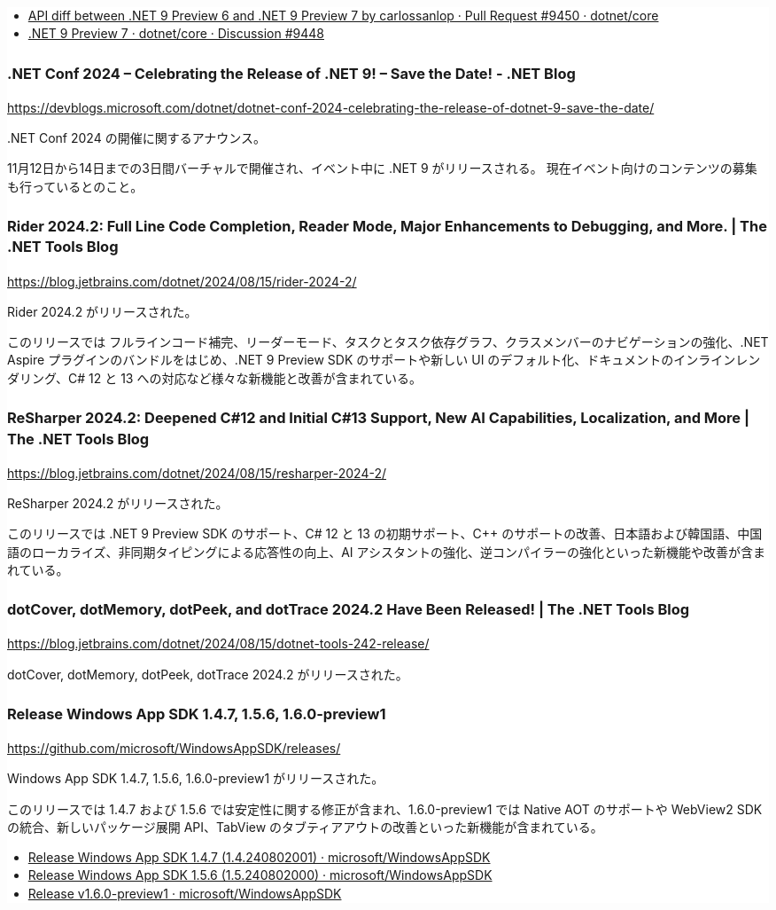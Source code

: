 - [API diff between .NET 9 Preview 6 and .NET 9 Preview 7 by carlossanlop · Pull Request #9450 · dotnet/core](https://github.com/dotnet/core/pull/9450)
- [.NET 9 Preview 7 · dotnet/core · Discussion #9448](https://github.com/dotnet/core/discussions/9448)


### .NET Conf 2024 – Celebrating the Release of .NET 9! – Save the Date! - .NET Blog
https://devblogs.microsoft.com/dotnet/dotnet-conf-2024-celebrating-the-release-of-dotnet-9-save-the-date/

.NET Conf 2024 の開催に関するアナウンス。

11月12日から14日までの3日間バーチャルで開催され、イベント中に .NET 9 がリリースされる。
現在イベント向けのコンテンツの募集も行っているとのこと。

### Rider 2024.2: Full Line Code Completion, Reader Mode, Major Enhancements to Debugging, and More. | The .NET Tools Blog
https://blog.jetbrains.com/dotnet/2024/08/15/rider-2024-2/

Rider 2024.2 がリリースされた。

このリリースでは フルラインコード補完、リーダーモード、タスクとタスク依存グラフ、クラスメンバーのナビゲーションの強化、.NET Aspire プラグインのバンドルをはじめ、.NET 9 Preview SDK のサポートや新しい UI のデフォルト化、ドキュメントのインラインレンダリング、C# 12 と 13 への対応など様々な新機能と改善が含まれている。


### ReSharper 2024.2: Deepened C#12 and Initial C#13 Support, New AI Capabilities, Localization, and More | The .NET Tools Blog
https://blog.jetbrains.com/dotnet/2024/08/15/resharper-2024-2/

ReSharper 2024.2 がリリースされた。

このリリースでは .NET 9 Preview SDK のサポート、C# 12 と 13 の初期サポート、C++ のサポートの改善、日本語および韓国語、中国語のローカライズ、非同期タイピングによる応答性の向上、AI アシスタントの強化、逆コンパイラーの強化といった新機能や改善が含まれている。

### dotCover, dotMemory, dotPeek, and dotTrace 2024.2 Have Been Released! | The .NET Tools Blog
https://blog.jetbrains.com/dotnet/2024/08/15/dotnet-tools-242-release/

dotCover, dotMemory, dotPeek, dotTrace 2024.2 がリリースされた。

### Release Windows App SDK 1.4.7, 1.5.6, 1.6.0-preview1
https://github.com/microsoft/WindowsAppSDK/releases/

Windows App SDK 1.4.7, 1.5.6, 1.6.0-preview1 がリリースされた。

このリリースでは 1.4.7 および 1.5.6 では安定性に関する修正が含まれ、1.6.0-preview1 では Native AOT のサポートや WebView2 SDK の統合、新しいパッケージ展開 API、TabView のタブティアアウトの改善といった新機能が含まれている。

- [Release Windows App SDK 1.4.7 (1.4.240802001) · microsoft/WindowsAppSDK](https://github.com/microsoft/WindowsAppSDK/releases/tag/v1.4.7)
- [Release Windows App SDK 1.5.6 (1.5.240802000) · microsoft/WindowsAppSDK](https://github.com/microsoft/WindowsAppSDK/releases/tag/v1.5.6)
- [Release v1.6.0-preview1 · microsoft/WindowsAppSDK](https://github.com/microsoft/WindowsAppSDK/releases/tag/v1.6.0-preview1)
